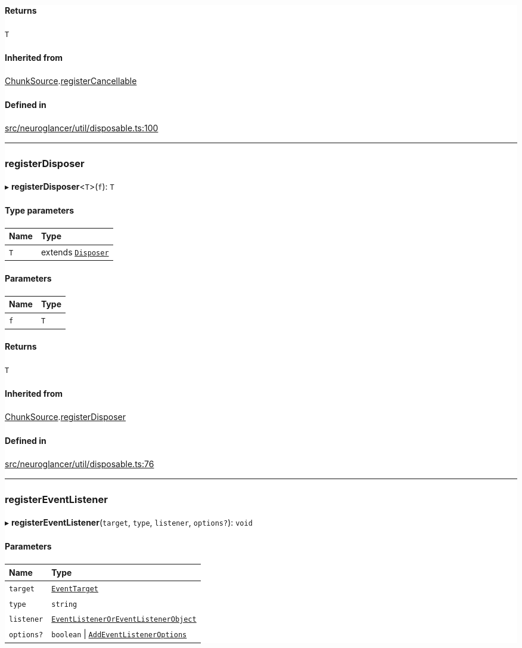 #### Returns

`T`

#### Inherited from

[ChunkSource](data_panel_layout._internal_.ChunkSource.md).[registerCancellable](data_panel_layout._internal_.ChunkSource.md#registercancellable)

#### Defined in

[src/neuroglancer/util/disposable.ts:100](https://github.com/ActiveBrainAtlas2/neuroglancer/blob/540617bc/src/neuroglancer/util/disposable.ts#L100)

___

### registerDisposer

▸ **registerDisposer**<`T`\>(`f`): `T`

#### Type parameters

| Name | Type |
| :------ | :------ |
| `T` | extends [`Disposer`](../modules/axes_lines._internal_.md#disposer) |

#### Parameters

| Name | Type |
| :------ | :------ |
| `f` | `T` |

#### Returns

`T`

#### Inherited from

[ChunkSource](data_panel_layout._internal_.ChunkSource.md).[registerDisposer](data_panel_layout._internal_.ChunkSource.md#registerdisposer)

#### Defined in

[src/neuroglancer/util/disposable.ts:76](https://github.com/ActiveBrainAtlas2/neuroglancer/blob/540617bc/src/neuroglancer/util/disposable.ts#L76)

___

### registerEventListener

▸ **registerEventListener**(`target`, `type`, `listener`, `options?`): `void`

#### Parameters

| Name | Type |
| :------ | :------ |
| `target` | [`EventTarget`](../modules/axes_lines._internal_.md#eventtarget) |
| `type` | `string` |
| `listener` | [`EventListenerOrEventListenerObject`](../modules/axes_lines._internal_.md#eventlisteneroreventlistenerobject) |
| `options?` | `boolean` \| [`AddEventListenerOptions`](../interfaces/axes_lines._internal_.AddEventListenerOptions.md) |
